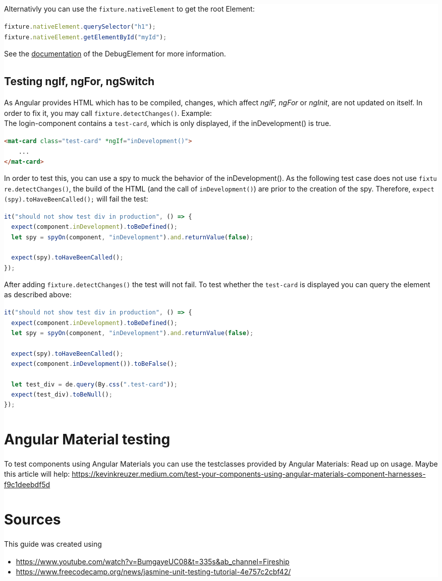Alternativly you can use the `fixture.nativeElement` to get the root Element:

```typescript
fixture.nativeElement.querySelector("h1");
fixture.nativeElement.getElementById("myId");
```

See the [documentation](https://angular.io/api/core/DebugElement) of the DebugElement for more information.

## Testing ngIf, ngFor, ngSwitch

As Angular provides HTML which has to be compiled, changes, which affect _ngIF, ngFor_ or _ngInit_, are not updated on itself. In order to fix it, you may call `fixture.detectChanges()`. Example:<br>
The login-component contains a `test-card`, which is only displayed, if the inDevelopment() is true.

```HTML
<mat-card class="test-card" *ngIf="inDevelopment()">
    ...
</mat-card>
```

In order to test this, you can use a spy to muck the behavior of the inDevelopment(). As the following test case does not use `fixture.detectChanges()`, the build of the HTML (and the call of `inDevelopment()`) are prior to the creation of the spy. Therefore, `expect(spy).toHaveBeenCalled();` will fail the test:

```typescript
it("should not show test div in production", () => {
  expect(component.inDevelopment).toBeDefined();
  let spy = spyOn(component, "inDevelopment").and.returnValue(false);

  expect(spy).toHaveBeenCalled();
});
```

After adding `fixture.detectChanges()` the test will not fail. To test whether the `test-card` is displayed you can query the element as described above:

```typescript
it("should not show test div in production", () => {
  expect(component.inDevelopment).toBeDefined();
  let spy = spyOn(component, "inDevelopment").and.returnValue(false);

  expect(spy).toHaveBeenCalled();
  expect(component.inDevelopment()).toBeFalse();

  let test_div = de.query(By.css(".test-card"));
  expect(test_div).toBeNull();
});
```
# Angular Material testing
To test components using Angular Materials you can use the testclasses provided by Angular Materials:
Read up on usage. Maybe this article will help: https://kevinkreuzer.medium.com/test-your-components-using-angular-materials-component-harnesses-f9c1deebdf5d 

# Sources

This guide was created using

- https://www.youtube.com/watch?v=BumgayeUC08&t=335s&ab_channel=Fireship
- https://www.freecodecamp.org/news/jasmine-unit-testing-tutorial-4e757c2cbf42/
